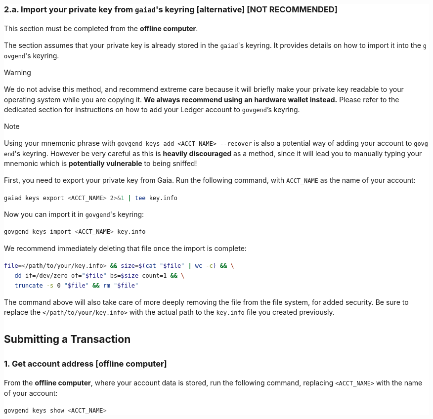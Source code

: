 ### 2.a. Import your private key from `gaiad`'s keyring [alternative] [NOT RECOMMENDED]

This section must be completed from the **offline computer**.

The section assumes that your private key is already stored in the `gaiad`'s
keyring. It provides details on how to import it into the `govgend`'s keyring.

> [!WARNING]
> We do not advise this method, and recommend extreme care because it will
> briefly make your private key readable to your operating system while you are
> copying it.  **We always recommend using an hardware wallet instead.** Please
> refer to the dedicated section for instructions on how to add your Ledger
> account to `govgend`’s keyring.

> [!NOTE]
> Using your mnemonic phrase with `govgend keys add <ACCT_NAME> --recover` is
> also a potential way of adding your account to `govgend`'s keyring. However
> be very careful as this is **heavily discouraged** as a method, since it will
> lead you to manually typing your mnemonic which is **potentially vulnerable**
> to being sniffed!

First, you need to export your private key from Gaia. Run the following
command, with `ACCT_NAME` as the name of your account:

```bash
gaiad keys export <ACCT_NAME> 2>&1 | tee key.info
```

Now you can import it in `govgend`'s keyring:

```bash
govgend keys import <ACCT_NAME> key.info
```

We recommend immediately deleting that file once the import is complete:

```bash
file=</path/to/your/key.info> && size=$(cat "$file" | wc -c) && \
   dd if=/dev/zero of="$file" bs=$size count=1 && \
   truncate -s 0 "$file" && rm "$file"
```

The command above will also take care of more deeply removing the file from the
file system, for added security. Be sure to replace the
`</path/to/your/key.info>` with the actual path to the `key.info` file you
created previously.

## Submitting a Transaction

### 1. Get account address [offline computer]

From the **offline computer**, where your account data is stored, run the
following command, replacing `<ACCT_NAME>` with the name of your account:

```bash
govgend keys show <ACCT_NAME>
```

